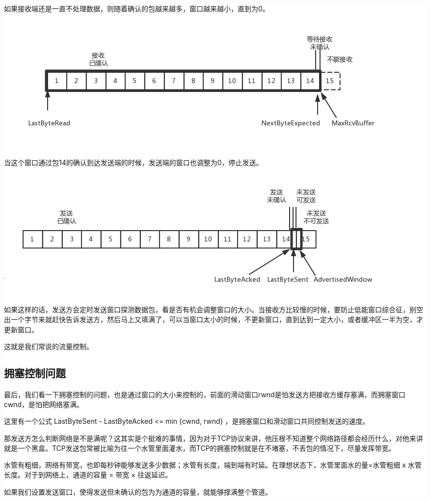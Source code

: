 如果接收端还是一直不处理数据，则随着确认的包越来越多，窗口越来越小，直到为0。

![img](assets/150f28d9e745952f5968eff05e3f0ad2.jpg)

当这个窗口通过包14的确认到达发送端的时候，发送端的窗口也调整为0，停止发送。

![img](assets/3014a6a259f74b0c950bf3067581ac30.jpg)

如果这样的话，发送方会定时发送窗口探测数据包，看是否有机会调整窗口的大小。当接收方比较慢的时候，要防止低能窗口综合征，别空出一个字节来就赶快告诉发送方，然后马上又填满了，可以当窗口太小的时候，不更新窗口，直到达到一定大小，或者缓冲区一半为空，才更新窗口。

这就是我们常说的流量控制。

## 拥塞控制问题

最后，我们看一下拥塞控制的问题，也是通过窗口的大小来控制的，前面的滑动窗口rwnd是怕发送方把接收方缓存塞满，而拥塞窗口cwnd，是怕把网络塞满。

这里有一个公式 LastByteSent - LastByteAcked \<= min {cwnd, rwnd} ，是拥塞窗口和滑动窗口共同控制发送的速度。

那发送方怎么判断网络是不是满呢？这其实是个挺难的事情，因为对于TCP协议来讲，他压根不知道整个网络路径都会经历什么，对他来讲就是一个黑盒。TCP发送包常被比喻为往一个水管里面灌水，而TCP的拥塞控制就是在不堵塞，不丢包的情况下，尽量发挥带宽。

水管有粗细，网络有带宽，也即每秒钟能够发送多少数据；水管有长度，端到端有时延。在理想状态下，水管里面水的量=水管粗细 x 水管长度。对于到网络上，通道的容量 = 带宽 × 往返延迟。

如果我们设置发送窗口，使得发送但未确认的包为为通道的容量，就能够撑满整个管道。
